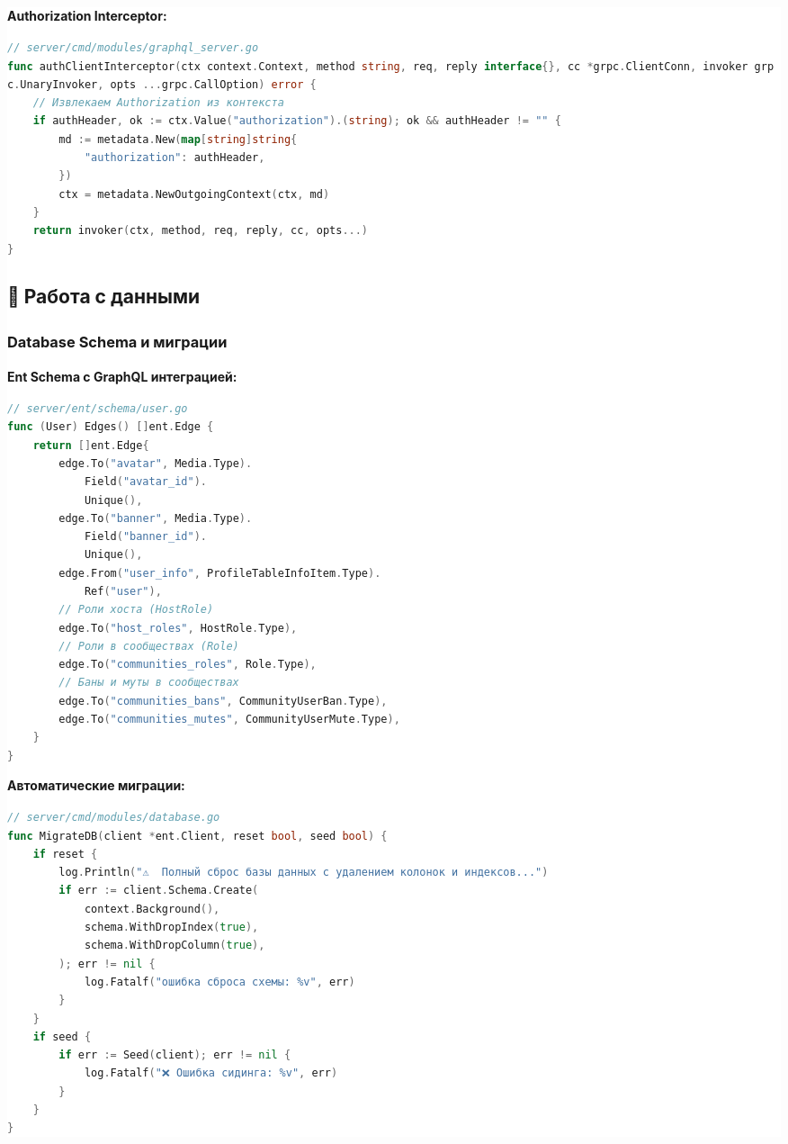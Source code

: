 **Authorization Interceptor:**
```go
// server/cmd/modules/graphql_server.go
func authClientInterceptor(ctx context.Context, method string, req, reply interface{}, cc *grpc.ClientConn, invoker grpc.UnaryInvoker, opts ...grpc.CallOption) error {
	// Извлекаем Authorization из контекста
	if authHeader, ok := ctx.Value("authorization").(string); ok && authHeader != "" {
		md := metadata.New(map[string]string{
			"authorization": authHeader,
		})
		ctx = metadata.NewOutgoingContext(ctx, md)
	}
	return invoker(ctx, method, req, reply, cc, opts...)
}
```

## 💾 Работа с данными

### Database Schema и миграции

**Ent Schema с GraphQL интеграцией:**
```go
// server/ent/schema/user.go
func (User) Edges() []ent.Edge {
	return []ent.Edge{
		edge.To("avatar", Media.Type).
			Field("avatar_id").
			Unique(),
		edge.To("banner", Media.Type).
			Field("banner_id").
			Unique(),
		edge.From("user_info", ProfileTableInfoItem.Type).
			Ref("user"),
		// Роли хоста (HostRole)
		edge.To("host_roles", HostRole.Type),
		// Роли в сообществах (Role)
		edge.To("communities_roles", Role.Type),
		// Баны и муты в сообществах
		edge.To("communities_bans", CommunityUserBan.Type),
		edge.To("communities_mutes", CommunityUserMute.Type),
	}
}
```

**Автоматические миграции:**
```go
// server/cmd/modules/database.go
func MigrateDB(client *ent.Client, reset bool, seed bool) {
	if reset {
		log.Println("⚠️  Полный сброс базы данных с удалением колонок и индексов...")
		if err := client.Schema.Create(
			context.Background(),
			schema.WithDropIndex(true),
			schema.WithDropColumn(true),
		); err != nil {
			log.Fatalf("ошибка сброса схемы: %v", err)
		}
	}
	if seed {
		if err := Seed(client); err != nil {
			log.Fatalf("❌ Ошибка сидинга: %v", err)
		}
	}
}
```